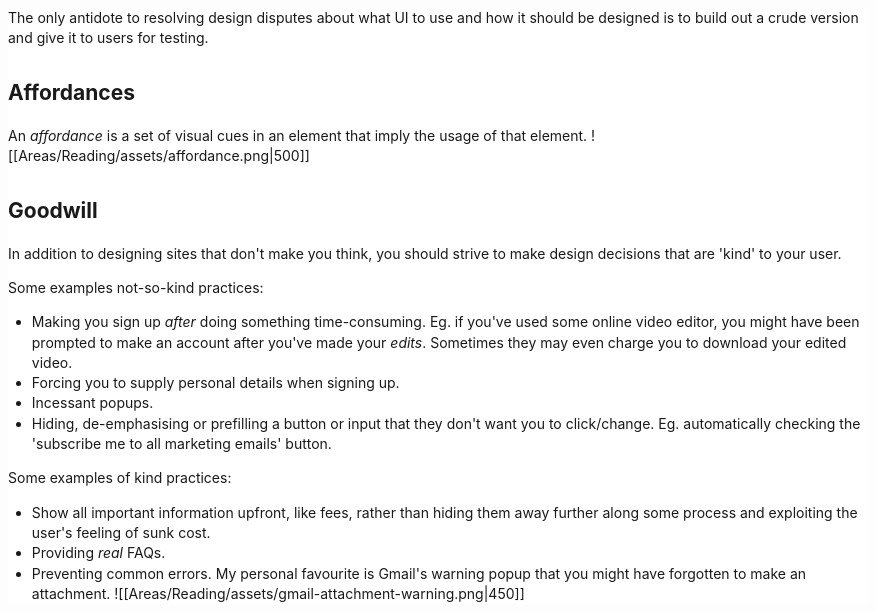The only antidote to resolving design disputes about what UI to use and how it should be designed is to build out a crude version and give it to users for testing.

## Affordances
An *affordance* is a set of visual cues in an element that imply the usage of that element.
![[Areas/Reading/assets/affordance.png|500]]

## Goodwill
In addition to designing sites that don't make you think, you should strive to make design decisions that are 'kind' to your user.

Some examples not-so-kind practices:
- Making you sign up *after* doing something time-consuming. Eg. if you've used some online video editor, you might have been prompted to make an account after you've made your *edits*. Sometimes they may even charge you to download your edited video.
- Forcing you to supply personal details when signing up.
- Incessant popups.
- Hiding, de-emphasising or prefilling a button or input that they don't want you to click/change. Eg. automatically checking the 'subscribe me to all marketing emails' button.

Some examples of kind practices:
- Show all important information upfront, like fees, rather than hiding them away further along some process and exploiting the user's feeling of sunk cost.
- Providing *real* FAQs.
- Preventing common errors. My personal favourite is Gmail's warning popup that you might have forgotten to make an attachment.
    ![[Areas/Reading/assets/gmail-attachment-warning.png|450]]


